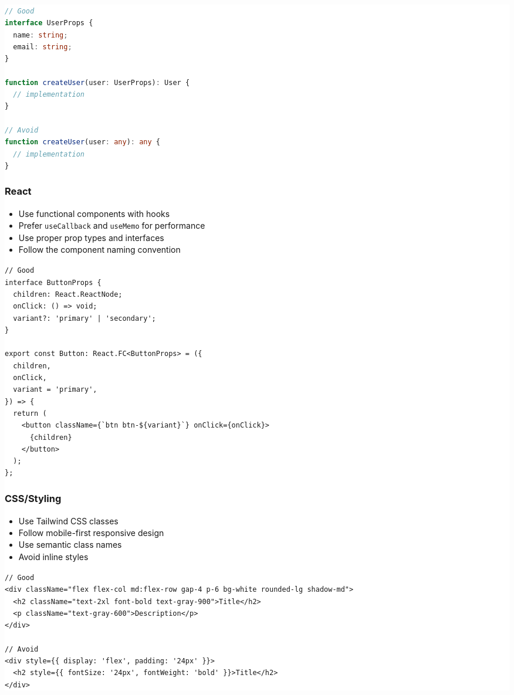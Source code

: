 ```typescript
// Good
interface UserProps {
  name: string;
  email: string;
}

function createUser(user: UserProps): User {
  // implementation
}

// Avoid
function createUser(user: any): any {
  // implementation
}
```

### React

- Use functional components with hooks
- Prefer `useCallback` and `useMemo` for performance
- Use proper prop types and interfaces
- Follow the component naming convention

```tsx
// Good
interface ButtonProps {
  children: React.ReactNode;
  onClick: () => void;
  variant?: 'primary' | 'secondary';
}

export const Button: React.FC<ButtonProps> = ({
  children,
  onClick,
  variant = 'primary',
}) => {
  return (
    <button className={`btn btn-${variant}`} onClick={onClick}>
      {children}
    </button>
  );
};
```

### CSS/Styling

- Use Tailwind CSS classes
- Follow mobile-first responsive design
- Use semantic class names
- Avoid inline styles

```tsx
// Good
<div className="flex flex-col md:flex-row gap-4 p-6 bg-white rounded-lg shadow-md">
  <h2 className="text-2xl font-bold text-gray-900">Title</h2>
  <p className="text-gray-600">Description</p>
</div>

// Avoid
<div style={{ display: 'flex', padding: '24px' }}>
  <h2 style={{ fontSize: '24px', fontWeight: 'bold' }}>Title</h2>
</div>
```
